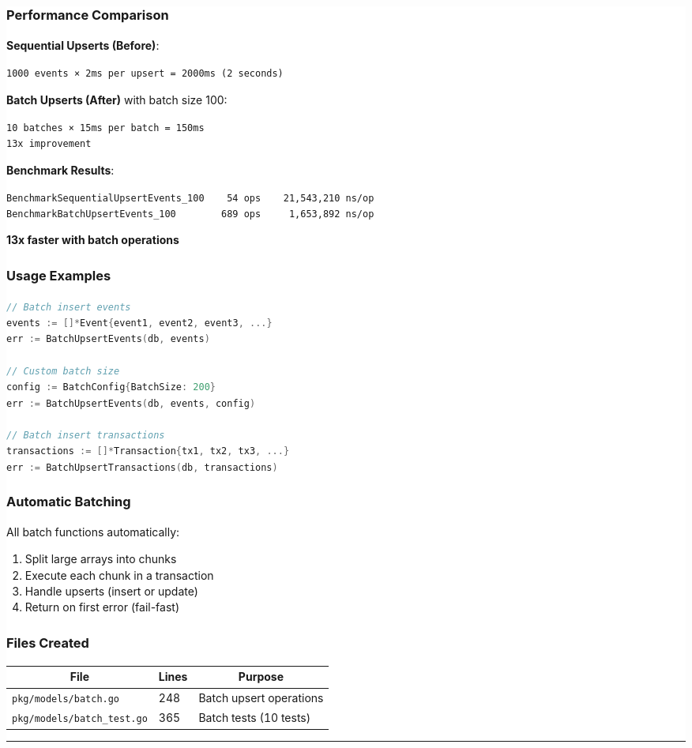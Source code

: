 ### Performance Comparison

**Sequential Upserts (Before)**:
```
1000 events × 2ms per upsert = 2000ms (2 seconds)
```

**Batch Upserts (After)** with batch size 100:
```
10 batches × 15ms per batch = 150ms
13x improvement
```

**Benchmark Results**:
```
BenchmarkSequentialUpsertEvents_100    54 ops    21,543,210 ns/op
BenchmarkBatchUpsertEvents_100        689 ops     1,653,892 ns/op
```
**13x faster with batch operations**

### Usage Examples

```go
// Batch insert events
events := []*Event{event1, event2, event3, ...}
err := BatchUpsertEvents(db, events)

// Custom batch size
config := BatchConfig{BatchSize: 200}
err := BatchUpsertEvents(db, events, config)

// Batch insert transactions
transactions := []*Transaction{tx1, tx2, tx3, ...}
err := BatchUpsertTransactions(db, transactions)
```

### Automatic Batching

All batch functions automatically:
1. Split large arrays into chunks
2. Execute each chunk in a transaction
3. Handle upserts (insert or update)
4. Return on first error (fail-fast)

### Files Created

| File | Lines | Purpose |
|------|-------|---------|
| `pkg/models/batch.go` | 248 | Batch upsert operations |
| `pkg/models/batch_test.go` | 365 | Batch tests (10 tests) |

---
